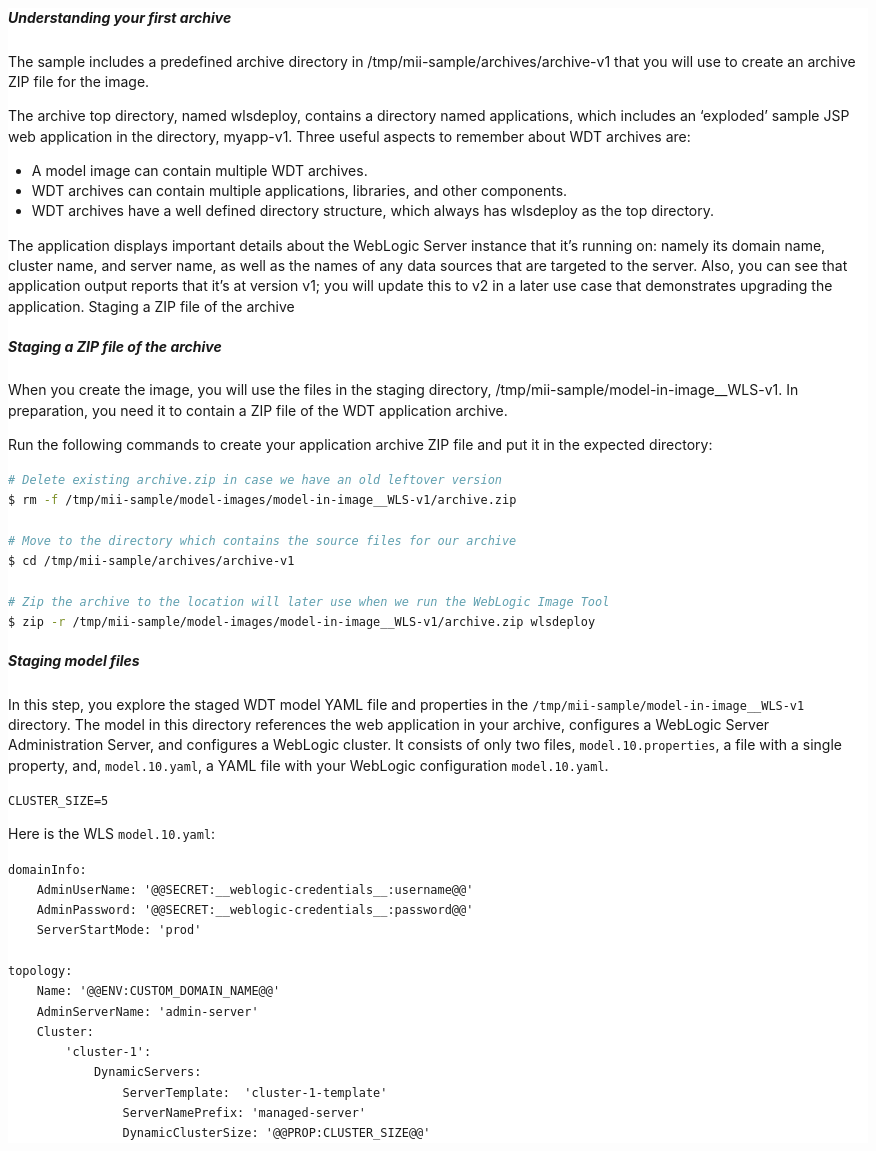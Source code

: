 ##### Understanding your first archive

The sample includes a predefined archive directory in /tmp/mii-sample/archives/archive-v1 that you will use to create an archive ZIP file for the image.

The archive top directory, named wlsdeploy, contains a directory named applications, which includes an ‘exploded’ sample JSP web application in the directory, myapp-v1. Three useful aspects to remember about WDT archives are:
  - A model image can contain multiple WDT archives.
  - WDT archives can contain multiple applications, libraries, and other components.
  - WDT archives have a well defined directory structure, which always has wlsdeploy as the top directory.

The application displays important details about the WebLogic Server instance that it’s running on: namely its domain name, cluster name, and server name, as well as the names of any data sources that are targeted to the server. 
Also, you can see that application output reports that it’s at version v1; you will update this to v2 in a later use case that demonstrates upgrading the application.
Staging a ZIP file of the archive

##### Staging a ZIP file of the archive

When you create the image, you will use the files in the staging directory, /tmp/mii-sample/model-in-image__WLS-v1. In preparation, you need it to contain a ZIP file of the WDT application archive.

Run the following commands to create your application archive ZIP file and put it in the expected directory:

```bash
# Delete existing archive.zip in case we have an old leftover version
$ rm -f /tmp/mii-sample/model-images/model-in-image__WLS-v1/archive.zip

# Move to the directory which contains the source files for our archive
$ cd /tmp/mii-sample/archives/archive-v1

# Zip the archive to the location will later use when we run the WebLogic Image Tool
$ zip -r /tmp/mii-sample/model-images/model-in-image__WLS-v1/archive.zip wlsdeploy
```

##### Staging model files

In this step, you explore the staged WDT model YAML file and properties in the `/tmp/mii-sample/model-in-image__WLS-v1` directory. The model in this directory references the web application in your archive, 
configures a WebLogic Server Administration Server, and configures a WebLogic cluster. It consists of only two files, `model.10.properties`, a file with a single property, and, `model.10.yaml`, a YAML file with your WebLogic configuration `model.10.yaml`.

```
CLUSTER_SIZE=5
```

Here is the WLS `model.10.yaml`:

```
domainInfo:
    AdminUserName: '@@SECRET:__weblogic-credentials__:username@@'
    AdminPassword: '@@SECRET:__weblogic-credentials__:password@@'
    ServerStartMode: 'prod'

topology:
    Name: '@@ENV:CUSTOM_DOMAIN_NAME@@'
    AdminServerName: 'admin-server'
    Cluster:
        'cluster-1':
            DynamicServers:
                ServerTemplate:  'cluster-1-template'
                ServerNamePrefix: 'managed-server'
                DynamicClusterSize: '@@PROP:CLUSTER_SIZE@@'
```